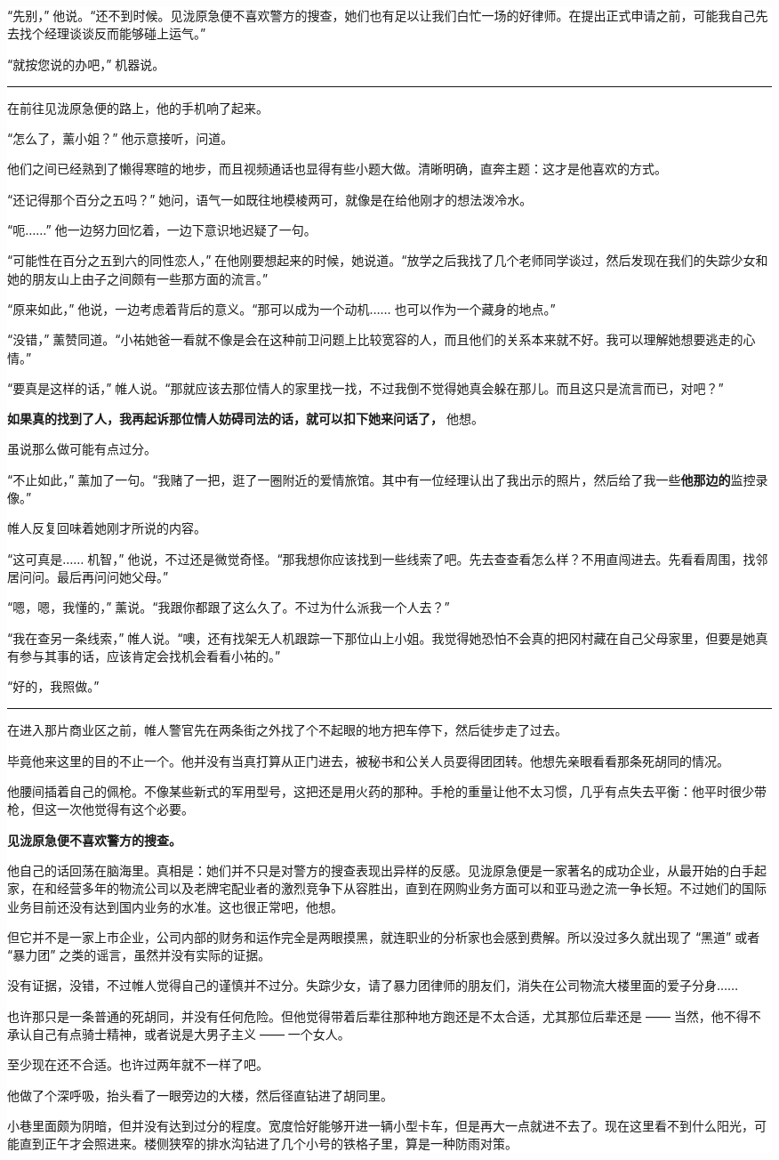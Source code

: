 “先别，” 他说。“还不到时候。见泷原急便不喜欢警方的搜查，她们也有足以让我们白忙一场的好律师。在提出正式申请之前，可能我自己先去找个经理谈谈反而能够碰上运气。”

“就按您说的办吧，” 机器说。

---

在前往见泷原急便的路上，他的手机响了起来。

“怎么了，薰小姐？” 他示意接听，问道。

他们之间已经熟到了懒得寒暄的地步，而且视频通话也显得有些小题大做。清晰明确，直奔主题：这才是他喜欢的方式。

“还记得那个百分之五吗？” 她问，语气一如既往地模棱两可，就像是在给他刚才的想法泼冷水。

“呃……” 他一边努力回忆着，一边下意识地迟疑了一句。

“可能性在百分之五到六的同性恋人，” 在他刚要想起来的时候，她说道。“放学之后我找了几个老师同学谈过，然后发现在我们的失踪少女和她的朋友山上由子之间颇有一些那方面的流言。”

“原来如此，” 他说，一边考虑着背后的意义。“那可以成为一个动机…… 也可以作为一个藏身的地点。”

“没错，” 薰赞同道。“小祐她爸一看就不像是会在这种前卫问题上比较宽容的人，而且他们的关系本来就不好。我可以理解她想要逃走的心情。”

“要真是这样的话，” 帷人说。“那就应该去那位情人的家里找一找，不过我倒不觉得她真会躲在那儿。而且这只是流言而已，对吧？”

**如果真的找到了人，我再起诉那位情人妨碍司法的话，就可以扣下她来问话了，** 他想。

虽说那么做可能有点过分。

“不止如此，” 薰加了一句。“我赌了一把，逛了一圈附近的爱情旅馆。其中有一位经理认出了我出示的照片，然后给了我一些**他那边的**监控录像。”

帷人反复回味着她刚才所说的内容。

“这可真是…… 机智，” 他说，不过还是微觉奇怪。“那我想你应该找到一些线索了吧。先去查查看怎么样？不用直闯进去。先看看周围，找邻居问问。最后再问问她父母。”

“嗯，嗯，我懂的，” 薰说。“我跟你都跟了这么久了。不过为什么派我一个人去？”

“我在查另一条线索，” 帷人说。“噢，还有找架无人机跟踪一下那位山上小姐。我觉得她恐怕不会真的把冈村藏在自己父母家里，但要是她真有参与其事的话，应该肯定会找机会看看小祐的。”

“好的，我照做。”

---

在进入那片商业区之前，帷人警官先在两条街之外找了个不起眼的地方把车停下，然后徒步走了过去。

毕竟他来这里的目的不止一个。他并没有当真打算从正门进去，被秘书和公关人员耍得团团转。他想先亲眼看看那条死胡同的情况。

他腰间插着自己的佩枪。不像某些新式的军用型号，这把还是用火药的那种。手枪的重量让他不太习惯，几乎有点失去平衡：他平时很少带枪，但这一次他觉得有这个必要。

**见泷原急便不喜欢警方的搜查。**

他自己的话回荡在脑海里。真相是：她们并不只是对警方的搜查表现出异样的反感。见泷原急便是一家著名的成功企业，从最开始的白手起家，在和经营多年的物流公司以及老牌宅配业者的激烈竞争下从容胜出，直到在网购业务方面可以和亚马逊之流一争长短。不过她们的国际业务目前还没有达到国内业务的水准。这也很正常吧，他想。

但它并不是一家上市企业，公司内部的财务和运作完全是两眼摸黑，就连职业的分析家也会感到费解。所以没过多久就出现了 “黑道” 或者 “暴力团” 之类的谣言，虽然并没有实际的证据。

没有证据，没错，不过帷人觉得自己的谨慎并不过分。失踪少女，请了暴力团律师的朋友们，消失在公司物流大楼里面的爱子分身……

也许那只是一条普通的死胡同，并没有任何危险。但他觉得带着后辈往那种地方跑还是不太合适，尤其那位后辈还是 —— 当然，他不得不承认自己有点骑士精神，或者说是大男子主义 —— 一个女人。

至少现在还不合适。也许过两年就不一样了吧。

他做了个深呼吸，抬头看了一眼旁边的大楼，然后径直钻进了胡同里。

小巷里面颇为阴暗，但并没有达到过分的程度。宽度恰好能够开进一辆小型卡车，但是再大一点就进不去了。现在这里看不到什么阳光，可能直到正午才会照进来。楼侧狭窄的排水沟钻进了几个小号的铁格子里，算是一种防雨对策。

